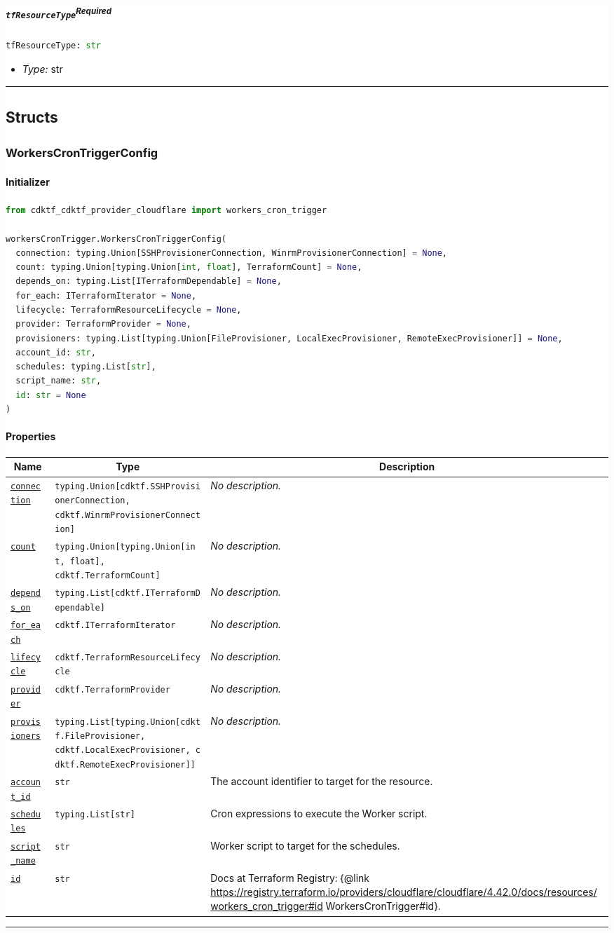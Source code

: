 
##### `tfResourceType`<sup>Required</sup> <a name="tfResourceType" id="@cdktf/provider-cloudflare.workersCronTrigger.WorkersCronTrigger.property.tfResourceType"></a>

```python
tfResourceType: str
```

- *Type:* str

---

## Structs <a name="Structs" id="Structs"></a>

### WorkersCronTriggerConfig <a name="WorkersCronTriggerConfig" id="@cdktf/provider-cloudflare.workersCronTrigger.WorkersCronTriggerConfig"></a>

#### Initializer <a name="Initializer" id="@cdktf/provider-cloudflare.workersCronTrigger.WorkersCronTriggerConfig.Initializer"></a>

```python
from cdktf_cdktf_provider_cloudflare import workers_cron_trigger

workersCronTrigger.WorkersCronTriggerConfig(
  connection: typing.Union[SSHProvisionerConnection, WinrmProvisionerConnection] = None,
  count: typing.Union[typing.Union[int, float], TerraformCount] = None,
  depends_on: typing.List[ITerraformDependable] = None,
  for_each: ITerraformIterator = None,
  lifecycle: TerraformResourceLifecycle = None,
  provider: TerraformProvider = None,
  provisioners: typing.List[typing.Union[FileProvisioner, LocalExecProvisioner, RemoteExecProvisioner]] = None,
  account_id: str,
  schedules: typing.List[str],
  script_name: str,
  id: str = None
)
```

#### Properties <a name="Properties" id="Properties"></a>

| **Name** | **Type** | **Description** |
| --- | --- | --- |
| <code><a href="#@cdktf/provider-cloudflare.workersCronTrigger.WorkersCronTriggerConfig.property.connection">connection</a></code> | <code>typing.Union[cdktf.SSHProvisionerConnection, cdktf.WinrmProvisionerConnection]</code> | *No description.* |
| <code><a href="#@cdktf/provider-cloudflare.workersCronTrigger.WorkersCronTriggerConfig.property.count">count</a></code> | <code>typing.Union[typing.Union[int, float], cdktf.TerraformCount]</code> | *No description.* |
| <code><a href="#@cdktf/provider-cloudflare.workersCronTrigger.WorkersCronTriggerConfig.property.dependsOn">depends_on</a></code> | <code>typing.List[cdktf.ITerraformDependable]</code> | *No description.* |
| <code><a href="#@cdktf/provider-cloudflare.workersCronTrigger.WorkersCronTriggerConfig.property.forEach">for_each</a></code> | <code>cdktf.ITerraformIterator</code> | *No description.* |
| <code><a href="#@cdktf/provider-cloudflare.workersCronTrigger.WorkersCronTriggerConfig.property.lifecycle">lifecycle</a></code> | <code>cdktf.TerraformResourceLifecycle</code> | *No description.* |
| <code><a href="#@cdktf/provider-cloudflare.workersCronTrigger.WorkersCronTriggerConfig.property.provider">provider</a></code> | <code>cdktf.TerraformProvider</code> | *No description.* |
| <code><a href="#@cdktf/provider-cloudflare.workersCronTrigger.WorkersCronTriggerConfig.property.provisioners">provisioners</a></code> | <code>typing.List[typing.Union[cdktf.FileProvisioner, cdktf.LocalExecProvisioner, cdktf.RemoteExecProvisioner]]</code> | *No description.* |
| <code><a href="#@cdktf/provider-cloudflare.workersCronTrigger.WorkersCronTriggerConfig.property.accountId">account_id</a></code> | <code>str</code> | The account identifier to target for the resource. |
| <code><a href="#@cdktf/provider-cloudflare.workersCronTrigger.WorkersCronTriggerConfig.property.schedules">schedules</a></code> | <code>typing.List[str]</code> | Cron expressions to execute the Worker script. |
| <code><a href="#@cdktf/provider-cloudflare.workersCronTrigger.WorkersCronTriggerConfig.property.scriptName">script_name</a></code> | <code>str</code> | Worker script to target for the schedules. |
| <code><a href="#@cdktf/provider-cloudflare.workersCronTrigger.WorkersCronTriggerConfig.property.id">id</a></code> | <code>str</code> | Docs at Terraform Registry: {@link https://registry.terraform.io/providers/cloudflare/cloudflare/4.42.0/docs/resources/workers_cron_trigger#id WorkersCronTrigger#id}. |

---